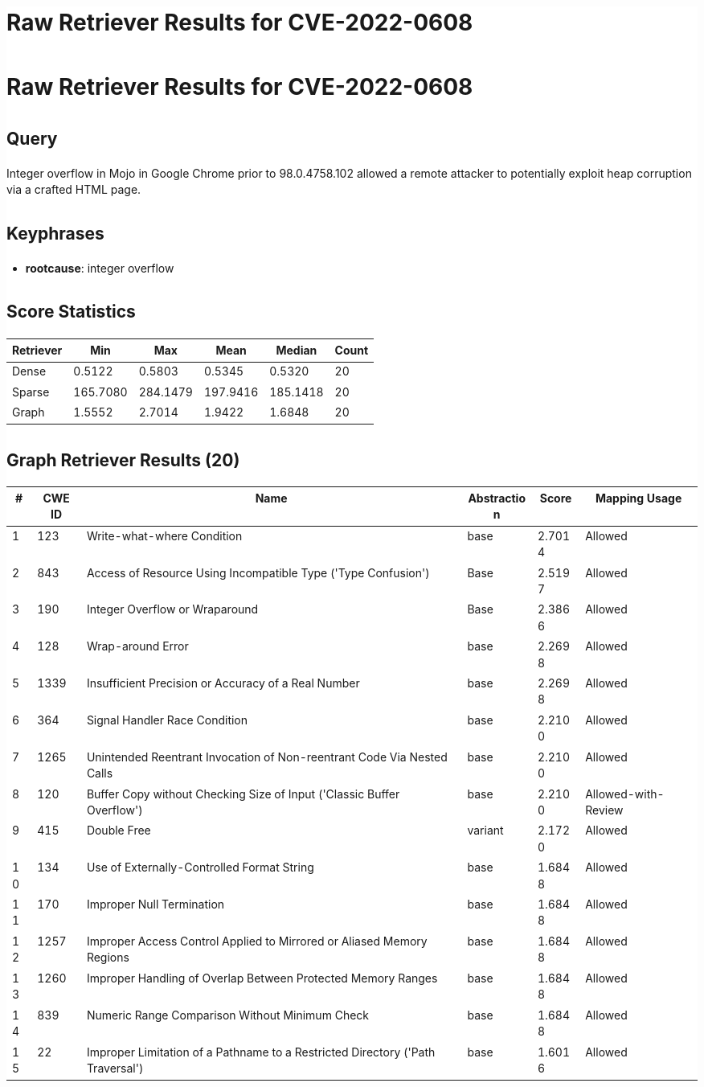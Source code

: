 # Raw Retriever Results for CVE-2022-0608

# Raw Retriever Results for CVE-2022-0608

## Query
Integer overflow in Mojo in Google Chrome prior to 98.0.4758.102 allowed a remote attacker to potentially exploit heap corruption via a crafted HTML page.

## Keyphrases
- **rootcause**: integer overflow

## Score Statistics
| Retriever | Min | Max | Mean | Median | Count |
|-----------|-----|-----|------|--------|-------|
| Dense | 0.5122 | 0.5803 | 0.5345 | 0.5320 | 20 |
| Sparse | 165.7080 | 284.1479 | 197.9416 | 185.1418 | 20 |
| Graph | 1.5552 | 2.7014 | 1.9422 | 1.6848 | 20 |

## Graph Retriever Results (20)
| # | CWE ID | Name | Abstraction | Score | Mapping Usage |
|---|--------|------|-------------|-------|---------------|
| 1 | 123 | Write-what-where Condition | base | 2.7014 | Allowed |
| 2 | 843 | Access of Resource Using Incompatible Type ('Type Confusion') | Base | 2.5197 | Allowed |
| 3 | 190 | Integer Overflow or Wraparound | Base | 2.3866 | Allowed |
| 4 | 128 | Wrap-around Error | base | 2.2698 | Allowed |
| 5 | 1339 | Insufficient Precision or Accuracy of a Real Number | base | 2.2698 | Allowed |
| 6 | 364 | Signal Handler Race Condition | base | 2.2100 | Allowed |
| 7 | 1265 | Unintended Reentrant Invocation of Non-reentrant Code Via Nested Calls | base | 2.2100 | Allowed |
| 8 | 120 | Buffer Copy without Checking Size of Input ('Classic Buffer Overflow') | base | 2.2100 | Allowed-with-Review |
| 9 | 415 | Double Free | variant | 2.1720 | Allowed |
| 10 | 134 | Use of Externally-Controlled Format String | base | 1.6848 | Allowed |
| 11 | 170 | Improper Null Termination | base | 1.6848 | Allowed |
| 12 | 1257 | Improper Access Control Applied to Mirrored or Aliased Memory Regions | base | 1.6848 | Allowed |
| 13 | 1260 | Improper Handling of Overlap Between Protected Memory Ranges | base | 1.6848 | Allowed |
| 14 | 839 | Numeric Range Comparison Without Minimum Check | base | 1.6848 | Allowed |
| 15 | 22 | Improper Limitation of a Pathname to a Restricted Directory ('Path Traversal') | base | 1.6016 | Allowed |
